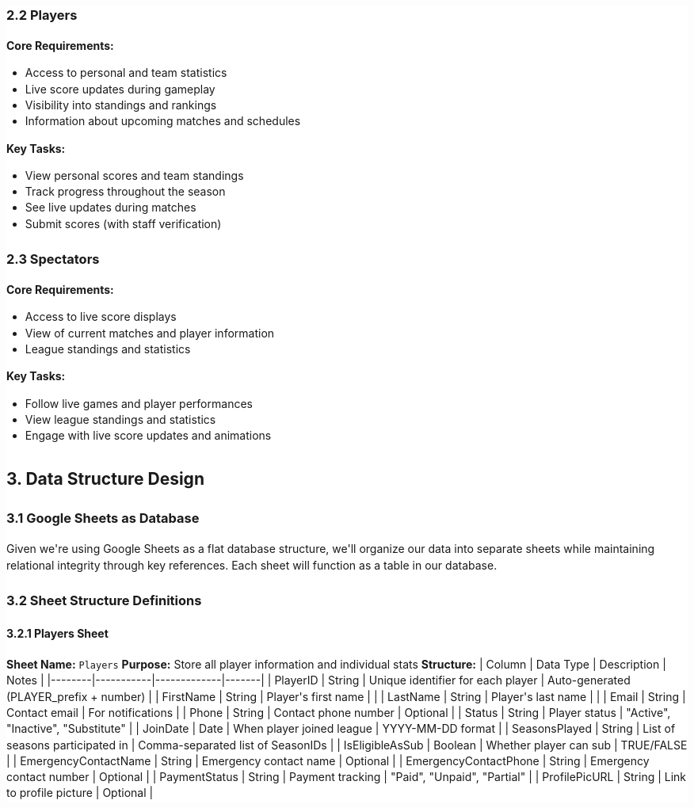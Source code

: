 ### 2.2 Players
**Core Requirements:**
- Access to personal and team statistics
- Live score updates during gameplay
- Visibility into standings and rankings
- Information about upcoming matches and schedules

**Key Tasks:**
- View personal scores and team standings
- Track progress throughout the season
- See live updates during matches
- Submit scores (with staff verification)

### 2.3 Spectators
**Core Requirements:**
- Access to live score displays
- View of current matches and player information
- League standings and statistics

**Key Tasks:**
- Follow live games and player performances
- View league standings and statistics
- Engage with live score updates and animations

## 3. Data Structure Design

### 3.1 Google Sheets as Database

Given we're using Google Sheets as a flat database structure, we'll organize our data into separate sheets while maintaining relational integrity through key references. Each sheet will function as a table in our database.

### 3.2 Sheet Structure Definitions

#### 3.2.1 Players Sheet
**Sheet Name:** `Players`
**Purpose:** Store all player information and individual stats
**Structure:**
| Column | Data Type | Description | Notes |
|--------|-----------|-------------|-------|
| PlayerID | String | Unique identifier for each player | Auto-generated (PLAYER_prefix + number) |
| FirstName | String | Player's first name | |
| LastName | String | Player's last name | |
| Email | String | Contact email | For notifications |
| Phone | String | Contact phone number | Optional |
| Status | String | Player status | "Active", "Inactive", "Substitute" |
| JoinDate | Date | When player joined league | YYYY-MM-DD format |
| SeasonsPlayed | String | List of seasons participated in | Comma-separated list of SeasonIDs |
| IsEligibleAsSub | Boolean | Whether player can sub | TRUE/FALSE |
| EmergencyContactName | String | Emergency contact name | Optional |
| EmergencyContactPhone | String | Emergency contact number | Optional |
| PaymentStatus | String | Payment tracking | "Paid", "Unpaid", "Partial" |
| ProfilePicURL | String | Link to profile picture | Optional |